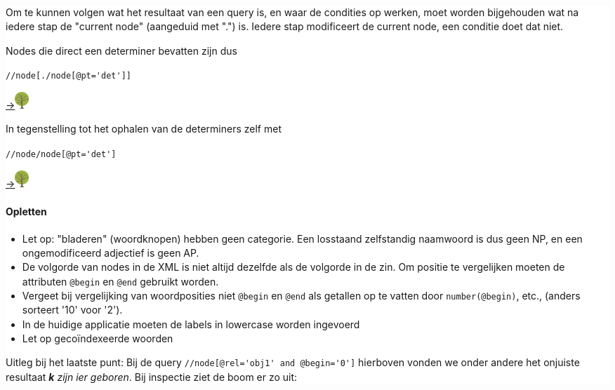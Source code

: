 Om te kunnen volgen wat het resultaat van een query is, en waar de condities op werken, moet worden bijgehouden wat na iedere stap de "current node" (aangeduid met ".") is. Iedere stap modificeert de current node, een conditie doet dat niet.

Nodes die direct een determiner bevatten zijn dus

```xpath
//node[./node[@pt='det']]
```
[→<img src='img.png' width='20pt'/>](https://gcnd-gretel.ivdnt.org/gcnd-gretel/xpath-search?currentStep=2&xpath=%0A//node%5B./node%5B%40pt%3D%27det%27%5D%5D%0A&selectedTreebanks=%7B%22gretel%22:%7B%22gcnd_24-09-2024%22:%5B%22main%22%5D%7D%7D&retrieveContext=0)

In tegenstelling tot het ophalen van de determiners zelf met

```xpath
//node/node[@pt='det']
```
[→<img src='img.png' width='20pt'/>](https://gcnd-gretel.ivdnt.org/gcnd-gretel/xpath-search?currentStep=2&xpath=%0A//node/node%5B%40pt%3D%27det%27%5D%0A&selectedTreebanks=%7B%22gretel%22:%7B%22gcnd_24-09-2024%22:%5B%22main%22%5D%7D%7D&retrieveContext=0)

#### Opletten

* Let op: "bladeren" (woordknopen) hebben geen categorie. Een losstaand zelfstandig naamwoord is dus geen NP, en een ongemodificeerd adjectief is geen AP.
* De volgorde van nodes in de XML is niet altijd dezelfde als de volgorde in de zin. Om positie te vergelijken moeten de attributen `@begin` en `@end` gebruikt worden. 
* Vergeet bij vergelijking van woordposities niet `@begin` en `@end` als getallen op te vatten door `number(@begin)`, etc., (anders sorteert '10' voor '2').
* In de huidige applicatie moeten de labels in lowercase worden ingevoerd
* Let op gecoïndexeerde woorden 

Uitleg bij het laatste punt: Bij de query ```//node[@rel='obj1' and @begin='0']``` hierboven vonden 
we onder andere het onjuiste resultaat _**k** zijn ier geboren_. Bij inspectie ziet de boom er zo uit:

